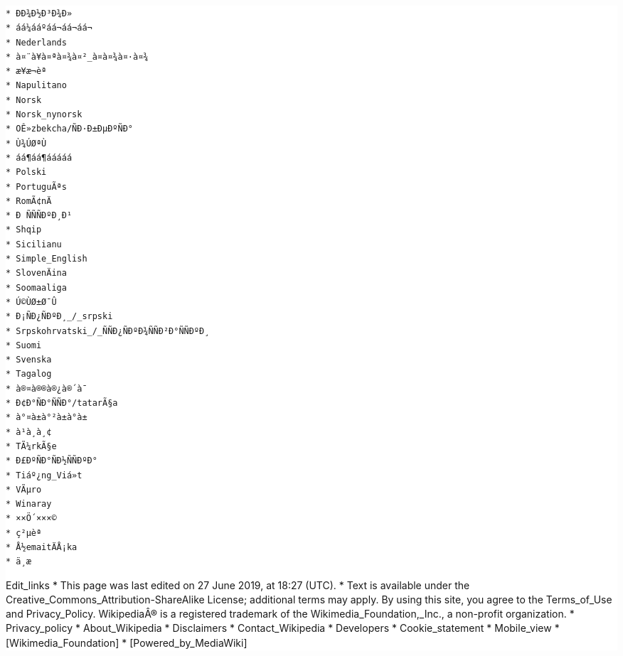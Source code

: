     * ÐÐ¾Ð½Ð³Ð¾Ð»
    * áá¼ááºáá¬áá¬áá¬
    * Nederlands
    * à¤¨à¥à¤ªà¤¾à¤²_à¤­à¤¾à¤·à¤¾
    * æ¥æ¬èª
    * Napulitano
    * Norsk
    * Norsk_nynorsk
    * OÊ»zbekcha/ÑÐ·Ð±ÐµÐºÑÐ°
    * Ù¾ÚØªÙ
    * áá¶áá¶ááááá
    * Polski
    * PortuguÃªs
    * RomÃ¢nÄ
    * Ð ÑÑÑÐºÐ¸Ð¹
    * Shqip
    * Sicilianu
    * Simple_English
    * SlovenÄina
    * Soomaaliga
    * Ú©ÙØ±Ø¯Û
    * Ð¡ÑÐ¿ÑÐºÐ¸_/_srpski
    * Srpskohrvatski_/_ÑÑÐ¿ÑÐºÐ¾ÑÑÐ²Ð°ÑÑÐºÐ¸
    * Suomi
    * Svenska
    * Tagalog
    * à®¤à®®à®¿à®´à¯
    * Ð¢Ð°ÑÐ°ÑÑÐ°/tatarÃ§a
    * à°¤à±à°²à±à°à±
    * à¹à¸à¸¢
    * TÃ¼rkÃ§e
    * Ð£ÐºÑÐ°ÑÐ½ÑÑÐºÐ°
    * Tiáº¿ng_Viá»t
    * VÃµro
    * Winaray
    * ××Ö´×××©
    * ç²µèª
    * Å½emaitÄÅ¡ka
    * ä¸­æ
Edit_links
    * This page was last edited on 27 June 2019, at 18:27 (UTC).
    * Text is available under the Creative_Commons_Attribution-ShareAlike
      License; additional terms may apply. By using this site, you agree to the
      Terms_of_Use and Privacy_Policy. WikipediaÂ® is a registered trademark of
      the Wikimedia_Foundation,_Inc., a non-profit organization.
    * Privacy_policy
    * About_Wikipedia
    * Disclaimers
    * Contact_Wikipedia
    * Developers
    * Cookie_statement
    * Mobile_view
    * [Wikimedia_Foundation]
    * [Powered_by_MediaWiki]
